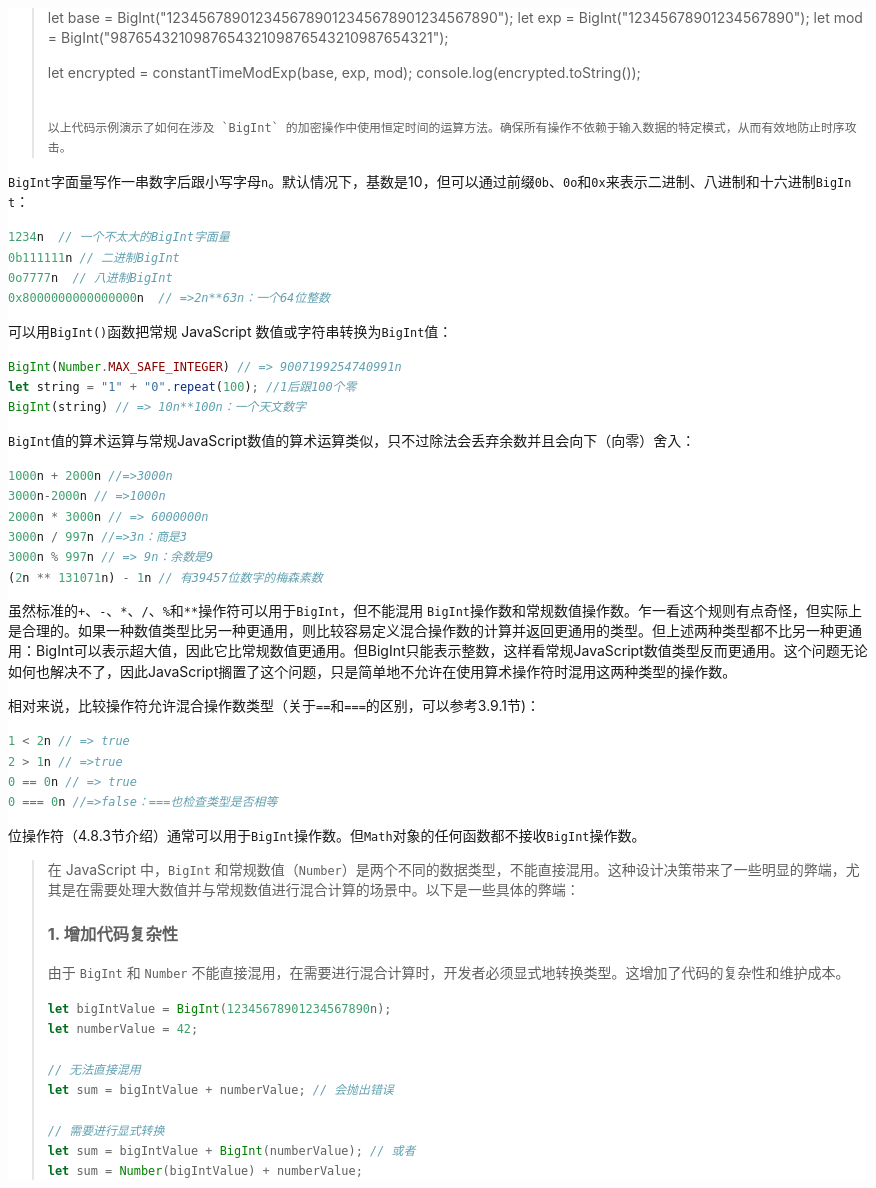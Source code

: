 > let base = BigInt("1234567890123456789012345678901234567890");
> let exp = BigInt("12345678901234567890");
> let mod = BigInt("987654321098765432109876543210987654321");
> 
> let encrypted = constantTimeModExp(base, exp, mod);
> console.log(encrypted.toString());
> ```
>
> 以上代码示例演示了如何在涉及 `BigInt` 的加密操作中使用恒定时间的运算方法。确保所有操作不依赖于输入数据的特定模式，从而有效地防止时序攻击。

`BigInt`字面量写作一串数字后跟小写字母`n`。默认情况下，基数是10，但可以通过前缀`0b`、`0o`和`0x`来表示二进制、八进制和十六进制`BigInt`：

```js
1234n  // 一个不太大的BigInt字面量
0b111111n // 二进制BigInt
0o7777n  // 八进制BigInt
0x8000000000000000n  // =>2n**63n：一个64位整数
```

可以用`BigInt()`函数把常规 JavaScript 数值或字符串转换为`BigInt`值：

```js
BigInt(Number.MAX_SAFE_INTEGER) // => 9007199254740991n
let string = "1" + "0".repeat(100); //1后跟100个零
BigInt(string) // => 10n**100n：一个天文数字
```

`BigInt`值的算术运算与常规JavaScript数值的算术运算类似，只不过除法会丢弃余数并且会向下（向零）舍入：

```js
1000n + 2000n //=>3000n
3000n-2000n // =>1000n
2000n * 3000n // => 6000000n
3000n / 997n //=>3n：商是3
3000n % 997n // => 9n：余数是9
(2n ** 131071n) - 1n // 有39457位数字的梅森素数
```

虽然标准的`+`、`-`、`*`、`/`、`%`和`**`操作符可以用于`BigInt`，但不能混用 `BigInt`操作数和常规数值操作数。乍一看这个规则有点奇怪，但实际上是合理的。如果一种数值类型比另一种更通用，则比较容易定义混合操作数的计算并返回更通用的类型。但上述两种类型都不比另一种更通用：BigInt可以表示超大值，因此它比常规数值更通用。但BigInt只能表示整数，这样看常规JavaScript数值类型反而更通用。这个问题无论如何也解决不了，因此JavaScript搁置了这个问题，只是简单地不允许在使用算术操作符时混用这两种类型的操作数。

相对来说，比较操作符允许混合操作数类型（关于`==`和`===`的区别，可以参考3.9.1节)：

```js
1 < 2n // => true
2 > 1n // =>true
0 == 0n // => true
0 === 0n //=>false：===也检查类型是否相等
```

位操作符（4.8.3节介绍）通常可以用于`BigInt`操作数。但`Math`对象的任何函数都不接收`BigInt`操作数。

> 在 JavaScript 中，`BigInt` 和常规数值（`Number`）是两个不同的数据类型，不能直接混用。这种设计决策带来了一些明显的弊端，尤其是在需要处理大数值并与常规数值进行混合计算的场景中。以下是一些具体的弊端：
>
> ### 1. 增加代码复杂性
>
> 由于 `BigInt` 和 `Number` 不能直接混用，在需要进行混合计算时，开发者必须显式地转换类型。这增加了代码的复杂性和维护成本。
>
> ```javascript
> let bigIntValue = BigInt(12345678901234567890n);
> let numberValue = 42;
> 
> // 无法直接混用
> let sum = bigIntValue + numberValue; // 会抛出错误
> 
> // 需要进行显式转换
> let sum = bigIntValue + BigInt(numberValue); // 或者
> let sum = Number(bigIntValue) + numberValue;